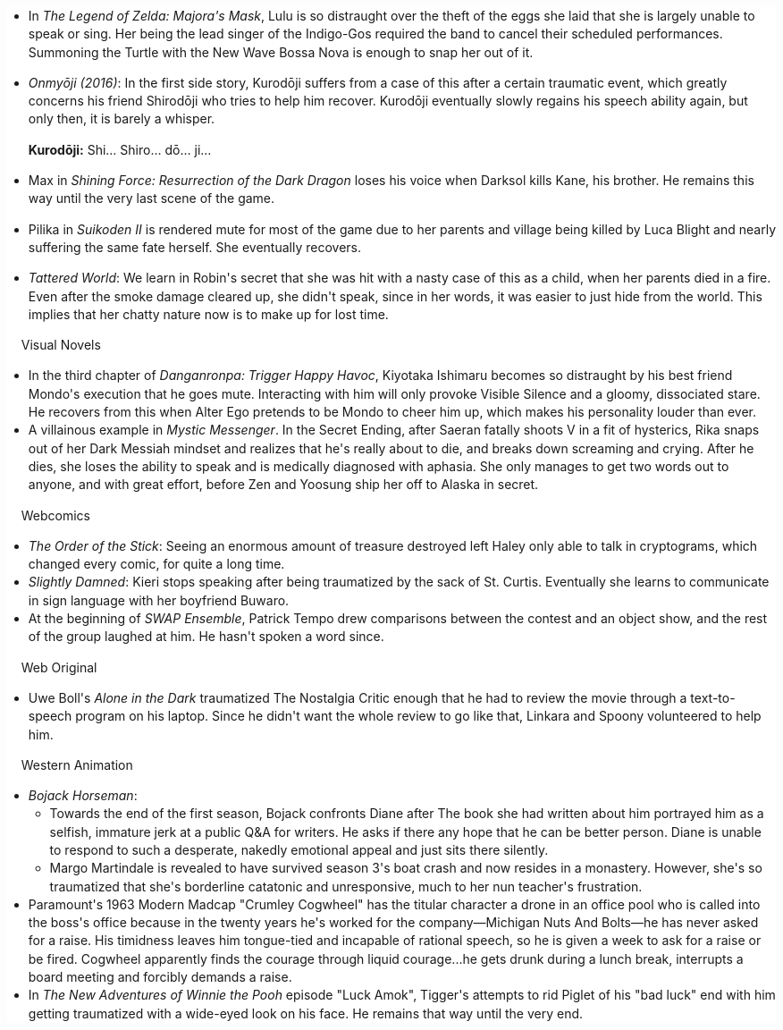 -   In _The Legend of Zelda: Majora's Mask_, Lulu is so distraught over the theft of the eggs she laid that she is largely unable to speak or sing. Her being the lead singer of the Indigo-Gos required the band to cancel their scheduled performances. Summoning the Turtle with the New Wave Bossa Nova is enough to snap her out of it.
-   _Onmyōji (2016)_: In the first side story, Kurodōji suffers from a case of this after a certain traumatic event, which greatly concerns his friend Shirodōji who tries to help him recover. Kurodōji eventually slowly regains his speech ability again, but only then, it is barely a whisper.
    
    **Kurodōji:** Shi… Shiro… dō… ji…
    
-   Max in _Shining Force: Resurrection of the Dark Dragon_ loses his voice when Darksol kills Kane, his brother. He remains this way until the very last scene of the game.
-   Pilika in _Suikoden II_ is rendered mute for most of the game due to her parents and village being killed by Luca Blight and nearly suffering the same fate herself. She eventually recovers.
-   _Tattered World_: We learn in Robin's secret that she was hit with a nasty case of this as a child, when her parents died in a fire. Even after the smoke damage cleared up, she didn't speak, since in her words, it was easier to just hide from the world. This implies that her chatty nature now is to make up for lost time.

    Visual Novels 

-   In the third chapter of _Danganronpa: Trigger Happy Havoc_, Kiyotaka Ishimaru becomes so distraught by his best friend Mondo's execution that he goes mute. Interacting with him will only provoke Visible Silence and a gloomy, dissociated stare. He recovers from this when Alter Ego pretends to be Mondo to cheer him up, which makes his personality louder than ever.
-   A villainous example in _Mystic Messenger_. In the Secret Ending, after Saeran fatally shoots V in a fit of hysterics, Rika snaps out of her Dark Messiah mindset and realizes that he's really about to die, and breaks down screaming and crying. After he dies, she loses the ability to speak and is medically diagnosed with aphasia. She only manages to get two words out to anyone, and with great effort, before Zen and Yoosung ship her off to Alaska in secret.

    Webcomics 

-   _The Order of the Stick_: Seeing an enormous amount of treasure destroyed left Haley only able to talk in cryptograms, which changed every comic, for quite a long time.
-   _Slightly Damned_: Kieri stops speaking after being traumatized by the sack of St. Curtis. Eventually she learns to communicate in sign language with her boyfriend Buwaro.
-   At the beginning of _SWAP Ensemble_, Patrick Tempo drew comparisons between the contest and an object show, and the rest of the group laughed at him. He hasn't spoken a word since.

    Web Original 

-   Uwe Boll's _Alone in the Dark_ traumatized The Nostalgia Critic enough that he had to review the movie through a text-to-speech program on his laptop. Since he didn't want the whole review to go like that, Linkara and Spoony volunteered to help him.

    Western Animation 

-   _Bojack Horseman_:
    -   Towards the end of the first season, Bojack confronts Diane after The book she had written about him portrayed him as a selfish, immature jerk at a public Q&A for writers. He asks if there any hope that he can be better person. Diane is unable to respond to such a desperate, nakedly emotional appeal and just sits there silently.
    -   Margo Martindale is revealed to have survived season 3's boat crash and now resides in a monastery. However, she's so traumatized that she's borderline catatonic and unresponsive, much to her nun teacher's frustration.
-   Paramount's 1963 Modern Madcap "Crumley Cogwheel" has the titular character a drone in an office pool who is called into the boss's office because in the twenty years he's worked for the company—Michigan Nuts And Bolts—he has never asked for a raise. His timidness leaves him tongue-tied and incapable of rational speech, so he is given a week to ask for a raise or be fired. Cogwheel apparently finds the courage through liquid courage...he gets drunk during a lunch break, interrupts a board meeting and forcibly demands a raise.
-   In _The New Adventures of Winnie the Pooh_ episode "Luck Amok", Tigger's attempts to rid Piglet of his "bad luck" end with him getting traumatized with a wide-eyed look on his face. He remains that way until the very end.
